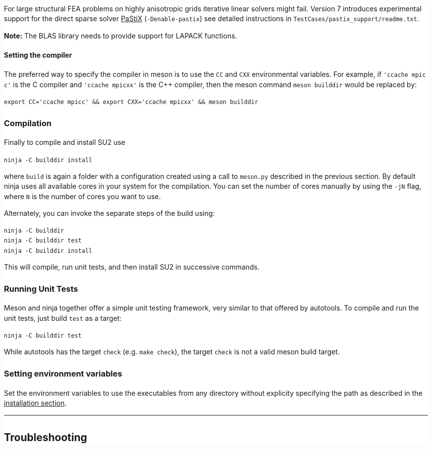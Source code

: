 For large structural FEA problems on highly anisotropic grids iterative linear solvers might fail. Version 7 introduces experimental support for the direct sparse solver [PaStiX](https://gforge.inria.fr/projects/pastix/) (`-Denable-pastix`) see detailed instructions in `TestCases/pastix_support/readme.txt`.

**Note:** The BLAS library needs to provide support for LAPACK functions.

#### Setting the compiler ####

The preferred way to specify the compiler in meson is to use the `CC` and `CXX` environmental variables.  For example, if `'ccache mpicc'` is the C compiler and `'ccache mpicxx'` is the C++ compiler, then the meson command `meson builddir` would be replaced by:

```
export CC='ccache mpicc' && export CXX='ccache mpicxx' && meson builddir
```

### Compilation ###

Finally to compile and install SU2 use 
```
ninja -C builddir install
```
where `build` is again a folder with a configuration created using a call to `meson.py` described in the previous section. By default ninja uses all available cores in your system for the compilation. You can set the number of cores manually by using the `-jN` flag, where `N` is the number of cores you want to use.

Alternately, you can invoke the separate steps of the build using:
```
ninja -C builddir
ninja -C builddir test
ninja -C builddir install
```
This will compile, run unit tests, and then install SU2 in successive commands.


### Running Unit Tests ###

Meson and ninja together offer a simple unit testing framework, very similar to that offered by autotools.  To compile and run the unit tests, just build `test` as a target:

```
ninja -C builddir test
```

While autotools has the target `check` (e.g. `make check`), the target `check` is not a valid meson build target.


### Setting environment variables ###
Set the environment variables to use the executables from any directory without explicity specifying the path as described in the [installation section](/docs_v7/SU2-Linux-MacOS).

---

## Troubleshooting ##
